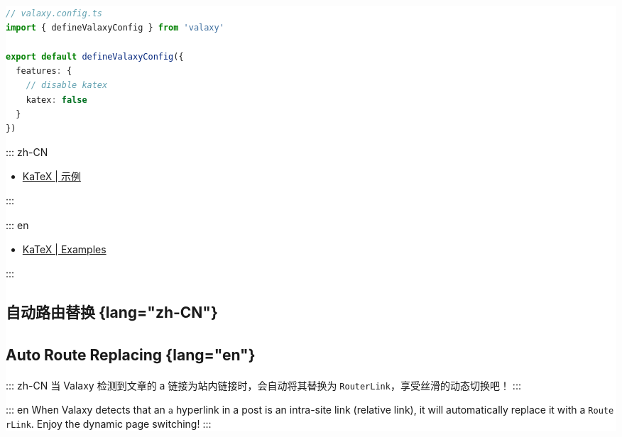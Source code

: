 ```ts
// valaxy.config.ts
import { defineValaxyConfig } from 'valaxy'

export default defineValaxyConfig({
  features: {
    // disable katex
    katex: false
  }
})
```

::: zh-CN

- [KaTeX | 示例](/examples/katex)

:::

::: en

- [KaTeX | Examples](/examples/katex)

:::

## 自动路由替换 {lang="zh-CN"}

## Auto Route Replacing {lang="en"}

::: zh-CN
当 Valaxy 检测到文章的 a 链接为站内链接时，会自动将其替换为 `RouterLink`，享受丝滑的动态切换吧！
:::

::: en
When Valaxy detects that an `a` hyperlink in a post is an intra-site link (relative link),
it will automatically replace it with a `RouterLink`. Enjoy the dynamic page switching!
:::
